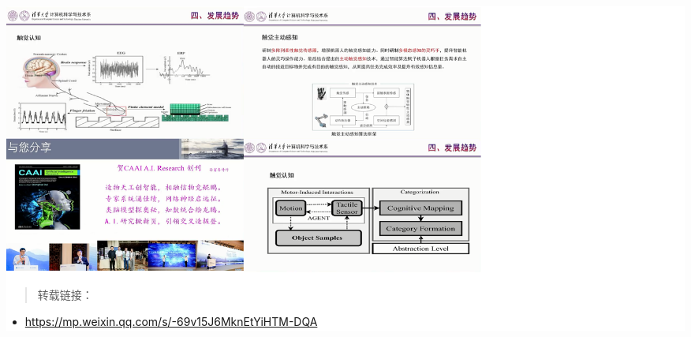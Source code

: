 <img class="center-block" style="margin:auto; width:70%;" src="/lab_images/blogs/888.png" alt=""/>
<b>
</b>
</p>


> 转载链接：

- https://mp.weixin.qq.com/s/-69v15J6MknEtYiHTM-DQA
